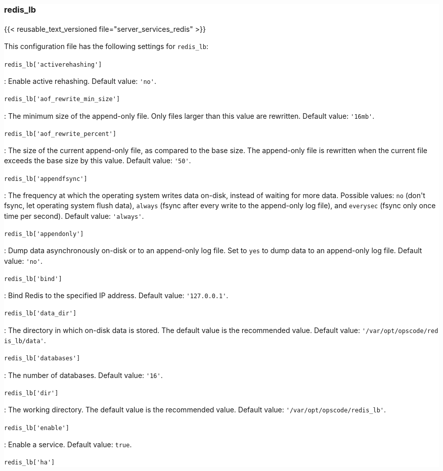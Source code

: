 ### redis_lb

{{< reusable_text_versioned file="server_services_redis" >}}

This configuration file has the following settings for `redis_lb`:

`redis_lb['activerehashing']`

:   Enable active rehashing. Default value: `'no'`.

`redis_lb['aof_rewrite_min_size']`

:   The minimum size of the append-only file. Only files larger than
    this value are rewritten. Default value: `'16mb'`.

`redis_lb['aof_rewrite_percent']`

:   The size of the current append-only file, as compared to the base
    size. The append-only file is rewritten when the current file
    exceeds the base size by this value. Default value: `'50'`.

`redis_lb['appendfsync']`

:   The frequency at which the operating system writes data on-disk,
    instead of waiting for more data. Possible values: `no` (don't
    fsync, let operating system flush data), `always` (fsync after every
    write to the append-only log file), and `everysec` (fsync only once
    time per second). Default value: `'always'`.

`redis_lb['appendonly']`

:   Dump data asynchronously on-disk or to an append-only log file. Set
    to `yes` to dump data to an append-only log file. Default value:
    `'no'`.

`redis_lb['bind']`

:   Bind Redis to the specified IP address. Default value:
    `'127.0.0.1'`.

`redis_lb['data_dir']`

:   The directory in which on-disk data is stored. The default value is
    the recommended value. Default value:
    `'/var/opt/opscode/redis_lb/data'`.

`redis_lb['databases']`

:   The number of databases. Default value: `'16'`.

`redis_lb['dir']`

:   The working directory. The default value is the recommended value.
    Default value: `'/var/opt/opscode/redis_lb'`.

`redis_lb['enable']`

:   Enable a service. Default value: `true`.

`redis_lb['ha']`
